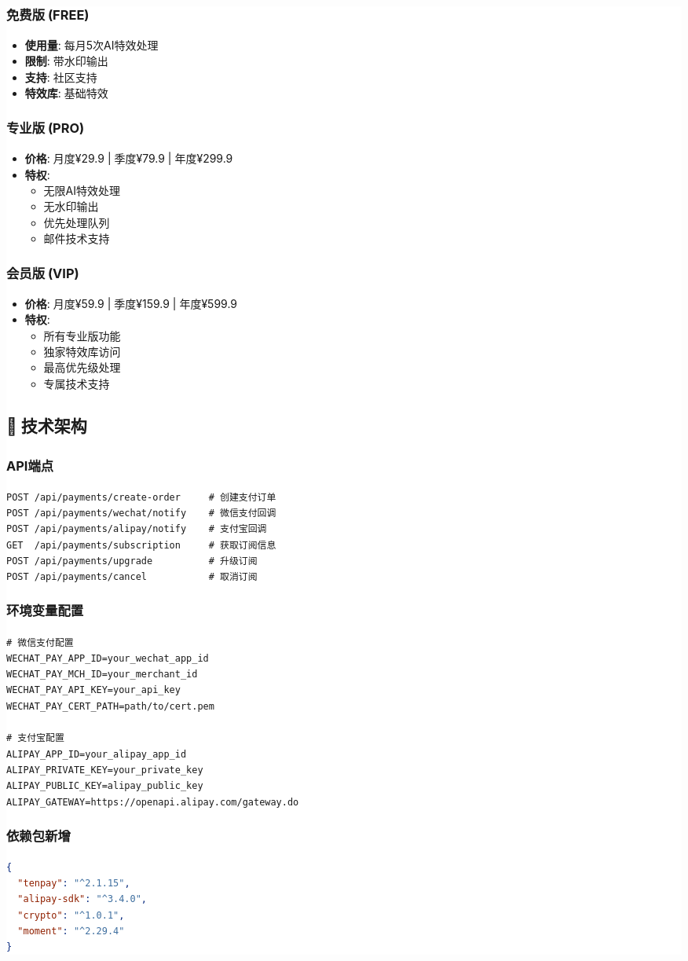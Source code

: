 ### 免费版 (FREE)
- **使用量**: 每月5次AI特效处理
- **限制**: 带水印输出
- **支持**: 社区支持
- **特效库**: 基础特效

### 专业版 (PRO)
- **价格**: 月度¥29.9 | 季度¥79.9 | 年度¥299.9
- **特权**: 
  - 无限AI特效处理
  - 无水印输出
  - 优先处理队列
  - 邮件技术支持

### 会员版 (VIP)
- **价格**: 月度¥59.9 | 季度¥159.9 | 年度¥599.9
- **特权**:
  - 所有专业版功能
  - 独家特效库访问
  - 最高优先级处理
  - 专属技术支持

## 🔧 技术架构

### API端点
```
POST /api/payments/create-order     # 创建支付订单
POST /api/payments/wechat/notify    # 微信支付回调
POST /api/payments/alipay/notify    # 支付宝回调
GET  /api/payments/subscription     # 获取订阅信息
POST /api/payments/upgrade          # 升级订阅
POST /api/payments/cancel           # 取消订阅
```

### 环境变量配置
```env
# 微信支付配置
WECHAT_PAY_APP_ID=your_wechat_app_id
WECHAT_PAY_MCH_ID=your_merchant_id
WECHAT_PAY_API_KEY=your_api_key
WECHAT_PAY_CERT_PATH=path/to/cert.pem

# 支付宝配置
ALIPAY_APP_ID=your_alipay_app_id
ALIPAY_PRIVATE_KEY=your_private_key
ALIPAY_PUBLIC_KEY=alipay_public_key
ALIPAY_GATEWAY=https://openapi.alipay.com/gateway.do
```

### 依赖包新增
```json
{
  "tenpay": "^2.1.15",
  "alipay-sdk": "^3.4.0",
  "crypto": "^1.0.1",
  "moment": "^2.29.4"
}
```
